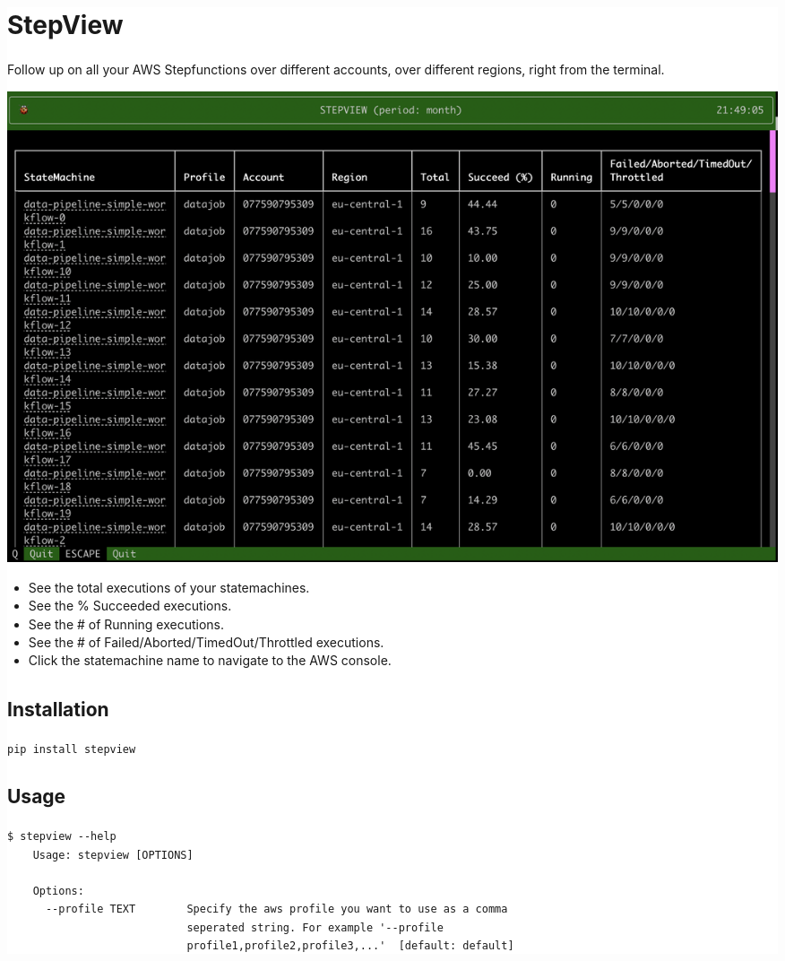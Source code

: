 # StepView

Follow up on all your AWS Stepfunctions over different accounts, over different regions, right from the terminal.

![stepview](./assets/stepview.png)

- See the total executions of your statemachines.
- See the % Succeeded executions.
- See the # of Running executions.
- See the # of Failed/Aborted/TimedOut/Throttled executions.
- Click the statemachine name to navigate to the AWS console.


## Installation

    pip install stepview

## Usage

    $ stepview --help
        Usage: stepview [OPTIONS]
        
        Options:
          --profile TEXT        Specify the aws profile you want to use as a comma
                                seperated string. For example '--profile
                                profile1,profile2,profile3,...'  [default: default]
